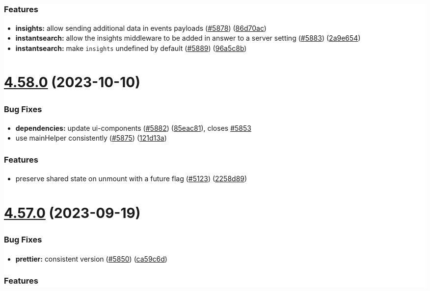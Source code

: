 
### Features

* **insights:** allow sending additional data in events payloads ([#5878](https://github.com/algolia/instantsearch/issues/5878)) ([86d70ac](https://github.com/algolia/instantsearch/commit/86d70ac5c1c61eb8ccdb79ab59df114ac7c048b9))
* **instantsearch:** allow the insights middleware to be added in answer to a server setting ([#5883](https://github.com/algolia/instantsearch/issues/5883)) ([2a9e654](https://github.com/algolia/instantsearch/commit/2a9e6542f6ce22d67789febc8a2e1852a0ad7641))
* **instantsearch:** make `insights` undefined by default ([#5889](https://github.com/algolia/instantsearch/issues/5889)) ([96a5c8b](https://github.com/algolia/instantsearch/commit/96a5c8b736d081aa11ca23ff7ad06a24d6b54960))





# [4.58.0](https://github.com/algolia/instantsearch/compare/instantsearch.js@4.57.0...instantsearch.js@4.58.0) (2023-10-10)


### Bug Fixes

* **dependencies:** update ui-components ([#5882](https://github.com/algolia/instantsearch/issues/5882)) ([85eac81](https://github.com/algolia/instantsearch/commit/85eac8102ae45ac43a0bee2dd7d12df82872451e)), closes [#5853](https://github.com/algolia/instantsearch/issues/5853)
* use mainHelper consistently ([#5875](https://github.com/algolia/instantsearch/issues/5875)) ([121d13a](https://github.com/algolia/instantsearch/commit/121d13ab9cec7a6555963bfc3c8fedc8b1afd790))


### Features

* preserve shared state on unmount with a future flag ([#5123](https://github.com/algolia/instantsearch/issues/5123)) ([2258d89](https://github.com/algolia/instantsearch/commit/2258d899fab887d495af8f31905f0974f53e8e47))





# [4.57.0](https://github.com/algolia/instantsearch/compare/instantsearch.js@4.56.11...instantsearch.js@4.57.0) (2023-09-19)


### Bug Fixes

* **prettier:** consistent version ([#5850](https://github.com/algolia/instantsearch/issues/5850)) ([ca59c6d](https://github.com/algolia/instantsearch/commit/ca59c6dbd5c9eac4e2e0179a24e39bca997ae141))


### Features
